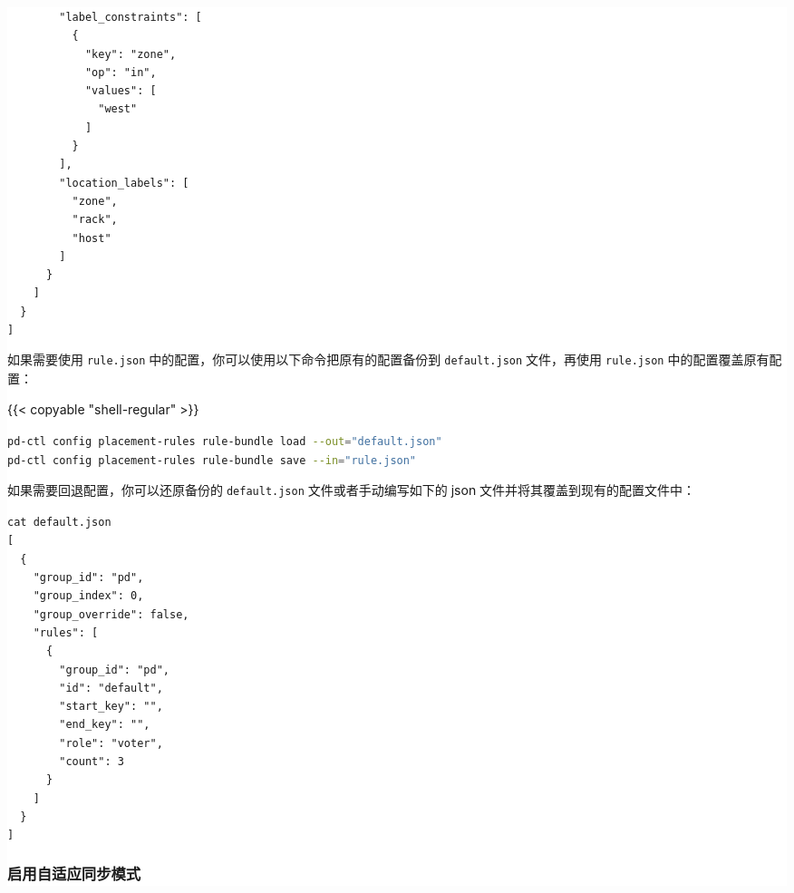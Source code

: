 ```
        "label_constraints": [
          {
            "key": "zone",
            "op": "in",
            "values": [
              "west"
            ]
          }
        ],
        "location_labels": [
          "zone",
          "rack",
          "host"
        ]
      }
    ]
  }
]
```

如果需要使用 `rule.json` 中的配置，你可以使用以下命令把原有的配置备份到 `default.json` 文件，再使用 `rule.json` 中的配置覆盖原有配置：

{{< copyable "shell-regular" >}}

```bash
pd-ctl config placement-rules rule-bundle load --out="default.json"
pd-ctl config placement-rules rule-bundle save --in="rule.json"
```

如果需要回退配置，你可以还原备份的 `default.json` 文件或者手动编写如下的 json 文件并将其覆盖到现有的配置文件中：

```
cat default.json
[
  {
    "group_id": "pd",
    "group_index": 0,
    "group_override": false,
    "rules": [
      {
        "group_id": "pd",
        "id": "default",
        "start_key": "",
        "end_key": "",
        "role": "voter",
        "count": 3
      }
    ]
  }
]
```

### 启用自适应同步模式
